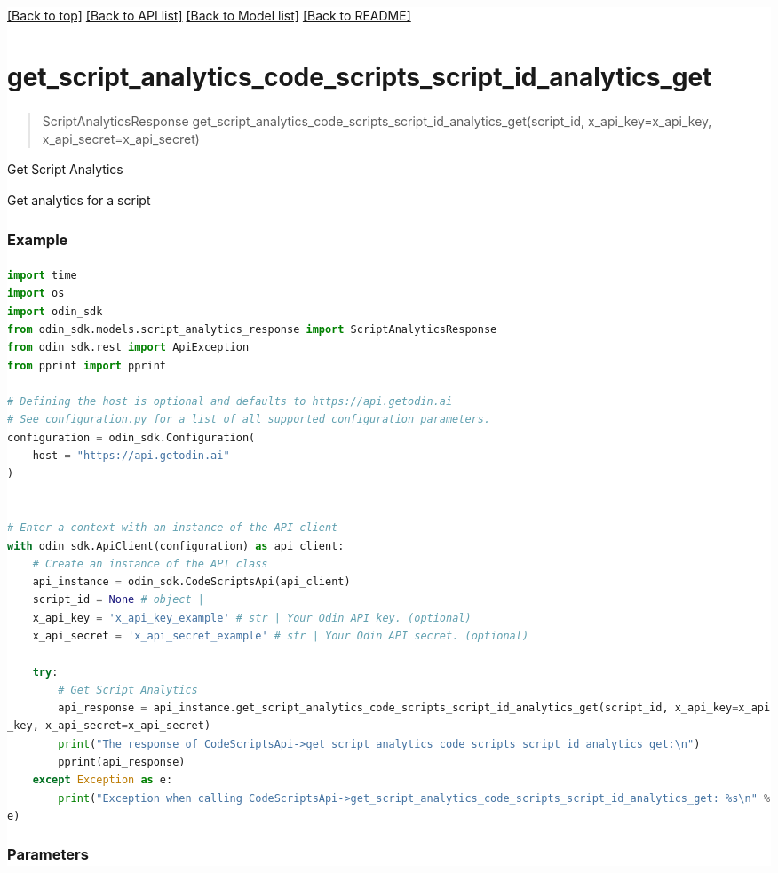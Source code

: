[[Back to top]](#) [[Back to API list]](../README.md#documentation-for-api-endpoints) [[Back to Model list]](../README.md#documentation-for-models) [[Back to README]](../README.md)

# **get_script_analytics_code_scripts_script_id_analytics_get**
> ScriptAnalyticsResponse get_script_analytics_code_scripts_script_id_analytics_get(script_id, x_api_key=x_api_key, x_api_secret=x_api_secret)

Get Script Analytics

Get analytics for a script

### Example


```python
import time
import os
import odin_sdk
from odin_sdk.models.script_analytics_response import ScriptAnalyticsResponse
from odin_sdk.rest import ApiException
from pprint import pprint

# Defining the host is optional and defaults to https://api.getodin.ai
# See configuration.py for a list of all supported configuration parameters.
configuration = odin_sdk.Configuration(
    host = "https://api.getodin.ai"
)


# Enter a context with an instance of the API client
with odin_sdk.ApiClient(configuration) as api_client:
    # Create an instance of the API class
    api_instance = odin_sdk.CodeScriptsApi(api_client)
    script_id = None # object | 
    x_api_key = 'x_api_key_example' # str | Your Odin API key. (optional)
    x_api_secret = 'x_api_secret_example' # str | Your Odin API secret. (optional)

    try:
        # Get Script Analytics
        api_response = api_instance.get_script_analytics_code_scripts_script_id_analytics_get(script_id, x_api_key=x_api_key, x_api_secret=x_api_secret)
        print("The response of CodeScriptsApi->get_script_analytics_code_scripts_script_id_analytics_get:\n")
        pprint(api_response)
    except Exception as e:
        print("Exception when calling CodeScriptsApi->get_script_analytics_code_scripts_script_id_analytics_get: %s\n" % e)
```



### Parameters
